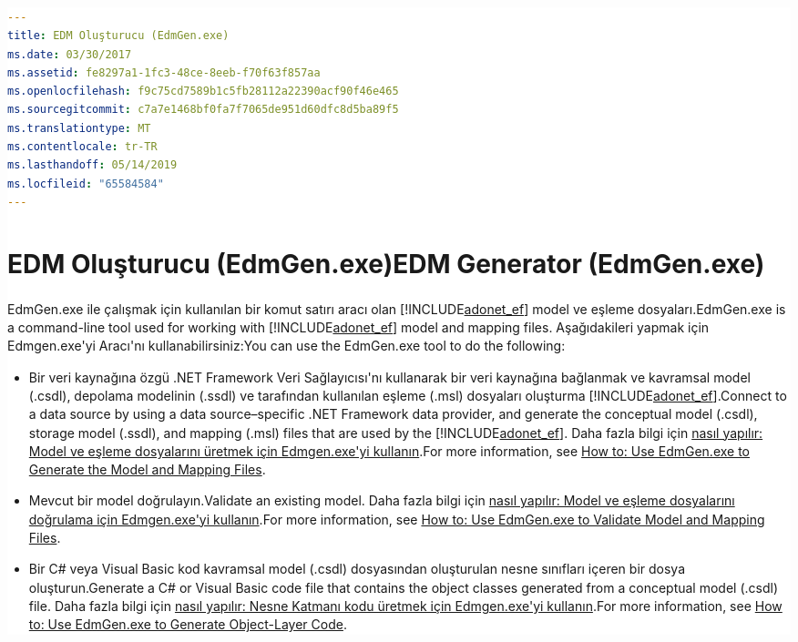 ```yaml
---
title: EDM Oluşturucu (EdmGen.exe)
ms.date: 03/30/2017
ms.assetid: fe8297a1-1fc3-48ce-8eeb-f70f63f857aa
ms.openlocfilehash: f9c75cd7589b1c5fb28112a22390acf90f46e465
ms.sourcegitcommit: c7a7e1468bf0fa7f7065de951d60dfc8d5ba89f5
ms.translationtype: MT
ms.contentlocale: tr-TR
ms.lasthandoff: 05/14/2019
ms.locfileid: "65584584"
---
```

# <a name="edm-generator-edmgenexe"></a><span data-ttu-id="767af-102">EDM Oluşturucu (EdmGen.exe)</span><span class="sxs-lookup"><span data-stu-id="767af-102">EDM Generator (EdmGen.exe)</span></span>

<span data-ttu-id="767af-103">EdmGen.exe ile çalışmak için kullanılan bir komut satırı aracı olan [!INCLUDE[adonet_ef](../../../../../includes/adonet-ef-md.md)] model ve eşleme dosyaları.</span><span class="sxs-lookup"><span data-stu-id="767af-103">EdmGen.exe is a command-line tool used for working with [!INCLUDE[adonet_ef](../../../../../includes/adonet-ef-md.md)] model and mapping files.</span></span> <span data-ttu-id="767af-104">Aşağıdakileri yapmak için Edmgen.exe'yi Aracı'nı kullanabilirsiniz:</span><span class="sxs-lookup"><span data-stu-id="767af-104">You can use the EdmGen.exe tool to do the following:</span></span>

- <span data-ttu-id="767af-105">Bir veri kaynağına özgü .NET Framework Veri Sağlayıcısı'nı kullanarak bir veri kaynağına bağlanmak ve kavramsal model (.csdl), depolama modelinin (.ssdl) ve tarafından kullanılan eşleme (.msl) dosyaları oluşturma [!INCLUDE[adonet_ef](../../../../../includes/adonet-ef-md.md)].</span><span class="sxs-lookup"><span data-stu-id="767af-105">Connect to a data source by using a data source–specific .NET Framework data provider, and generate the conceptual model (.csdl), storage model (.ssdl), and mapping (.msl) files that are used by the [!INCLUDE[adonet_ef](../../../../../includes/adonet-ef-md.md)].</span></span> <span data-ttu-id="767af-106">Daha fazla bilgi için [nasıl yapılır: Model ve eşleme dosyalarını üretmek için Edmgen.exe'yi kullanın](../../../../../docs/framework/data/adonet/ef/how-to-use-edmgen-exe-to-generate-the-model-and-mapping-files.md).</span><span class="sxs-lookup"><span data-stu-id="767af-106">For more information, see [How to: Use EdmGen.exe to Generate the Model and Mapping Files](../../../../../docs/framework/data/adonet/ef/how-to-use-edmgen-exe-to-generate-the-model-and-mapping-files.md).</span></span>

- <span data-ttu-id="767af-107">Mevcut bir model doğrulayın.</span><span class="sxs-lookup"><span data-stu-id="767af-107">Validate an existing model.</span></span> <span data-ttu-id="767af-108">Daha fazla bilgi için [nasıl yapılır: Model ve eşleme dosyalarını doğrulama için Edmgen.exe'yi kullanın](../../../../../docs/framework/data/adonet/ef/how-to-use-edmgen-exe-to-validate-model-and-mapping-files.md).</span><span class="sxs-lookup"><span data-stu-id="767af-108">For more information, see [How to: Use EdmGen.exe to Validate Model and Mapping Files](../../../../../docs/framework/data/adonet/ef/how-to-use-edmgen-exe-to-validate-model-and-mapping-files.md).</span></span>

- <span data-ttu-id="767af-109">Bir C# veya Visual Basic kod kavramsal model (.csdl) dosyasından oluşturulan nesne sınıfları içeren bir dosya oluşturun.</span><span class="sxs-lookup"><span data-stu-id="767af-109">Generate a C# or Visual Basic code file that contains the object classes generated from a conceptual model (.csdl) file.</span></span> <span data-ttu-id="767af-110">Daha fazla bilgi için [nasıl yapılır: Nesne Katmanı kodu üretmek için Edmgen.exe'yi kullanın](../../../../../docs/framework/data/adonet/ef/how-to-use-edmgen-exe-to-generate-object-layer-code.md).</span><span class="sxs-lookup"><span data-stu-id="767af-110">For more information, see [How to: Use EdmGen.exe to Generate Object-Layer Code](../../../../../docs/framework/data/adonet/ef/how-to-use-edmgen-exe-to-generate-object-layer-code.md).</span></span>
